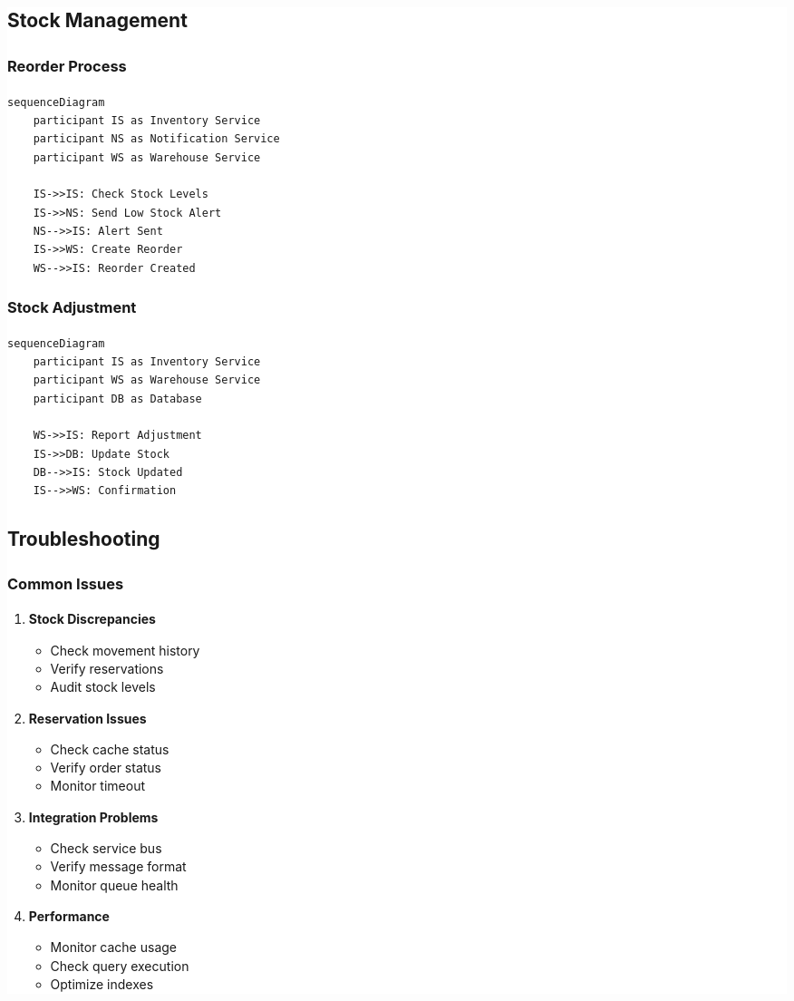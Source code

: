## Stock Management

### Reorder Process
```mermaid
sequenceDiagram
    participant IS as Inventory Service
    participant NS as Notification Service
    participant WS as Warehouse Service

    IS->>IS: Check Stock Levels
    IS->>NS: Send Low Stock Alert
    NS-->>IS: Alert Sent
    IS->>WS: Create Reorder
    WS-->>IS: Reorder Created
```

### Stock Adjustment
```mermaid
sequenceDiagram
    participant IS as Inventory Service
    participant WS as Warehouse Service
    participant DB as Database

    WS->>IS: Report Adjustment
    IS->>DB: Update Stock
    DB-->>IS: Stock Updated
    IS-->>WS: Confirmation
```

## Troubleshooting

### Common Issues
1. **Stock Discrepancies**
   - Check movement history
   - Verify reservations
   - Audit stock levels

2. **Reservation Issues**
   - Check cache status
   - Verify order status
   - Monitor timeout

3. **Integration Problems**
   - Check service bus
   - Verify message format
   - Monitor queue health

4. **Performance**
   - Monitor cache usage
   - Check query execution
   - Optimize indexes
